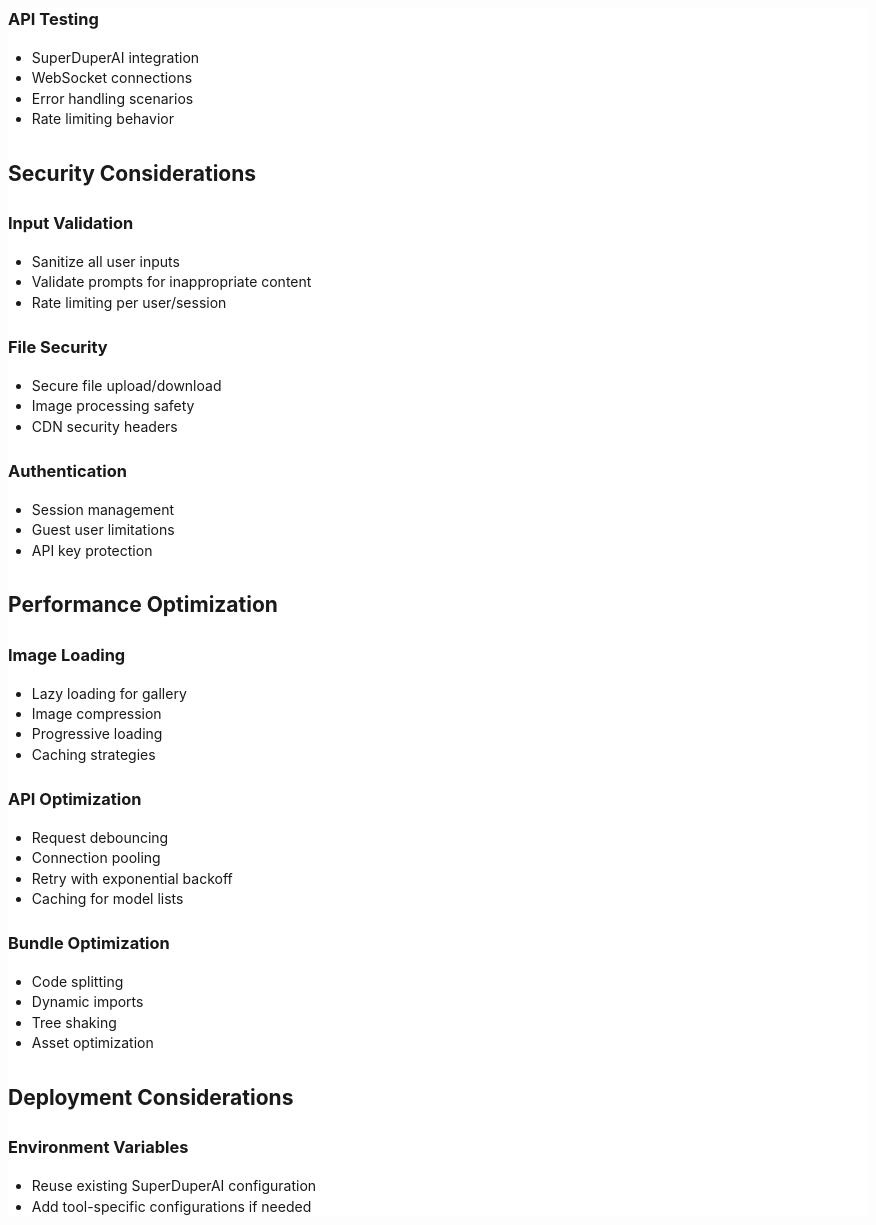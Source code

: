 ### API Testing
- SuperDuperAI integration
- WebSocket connections
- Error handling scenarios
- Rate limiting behavior

## Security Considerations

### Input Validation
- Sanitize all user inputs
- Validate prompts for inappropriate content
- Rate limiting per user/session

### File Security
- Secure file upload/download
- Image processing safety
- CDN security headers

### Authentication
- Session management
- Guest user limitations
- API key protection

## Performance Optimization

### Image Loading
- Lazy loading for gallery
- Image compression
- Progressive loading
- Caching strategies

### API Optimization
- Request debouncing
- Connection pooling
- Retry with exponential backoff
- Caching for model lists

### Bundle Optimization
- Code splitting
- Dynamic imports
- Tree shaking
- Asset optimization

## Deployment Considerations

### Environment Variables
- Reuse existing SuperDuperAI configuration
- Add tool-specific configurations if needed
